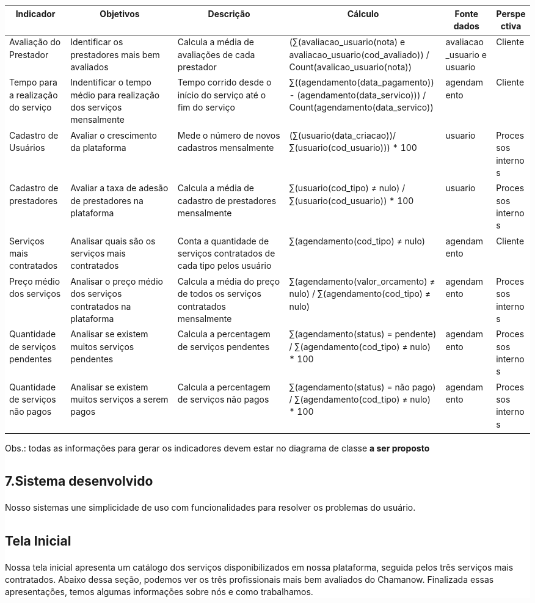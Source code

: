 | **Indicador** | **Objetivos** | **Descrição** | **Cálculo** | **Fonte dados** | **Perspectiva** |
| --- | --- | --- | --- | --- | --- |
| Avaliação do Prestador | Identificar os prestadores mais bem avaliados | Calcula a média de avaliações de cada prestador  | (∑(avaliacao_usuario(nota) e avaliacao_usuario(cod_avaliado)) / Count(avalicao_usuario(nota))  | avaliacao_usuario e usuario | Cliente |
| Tempo para a realização do serviço |  Indentificar o tempo médio para realização dos serviços mensalmente | Tempo corrido desde o início do serviço até o fim do serviço | ∑((agendamento(data_pagamento)) - (agendamento(data_servico))) / Count(agendamento(data_servico))  | agendamento | Cliente |
| Cadastro de Usuários | Avaliar o crescimento da plataforma | Mede o número de novos cadastros mensalmente | (∑(usuario(data_criacao))/∑(usuario(cod_usuario))) * 100 | usuario | Processos internos |
| Cadastro de prestadores |  Avaliar a taxa de adesão de prestadores na plataforma | Calcula a média de cadastro de prestadores mensalmente |  ∑(usuario(cod_tipo) ≠ nulo) / ∑(usuario(cod_usuario)) * 100 | usuario | Processos internos |
| Serviços mais contratados  |  Analisar quais são os serviços mais contratados | Conta a quantidade de serviços contratados de cada tipo pelos usuário | ∑(agendamento(cod_tipo) ≠ nulo) | agendamento | Cliente |
| Preço médio dos serviços | Analisar o preço médio dos serviços contratados na plataforma | Calcula a média do preço de todos os serviços contratados mensalmente |  ∑(agendamento(valor_orcamento) ≠ nulo) / ∑(agendamento(cod_tipo) ≠ nulo) | agendamento | Processos internos |
| Quantidade de serviços pendentes | Analisar se existem muitos serviços pendentes | Calcula a percentagem de serviços pendentes | ∑(agendamento(status) = pendente) / ∑(agendamento(cod_tipo) ≠ nulo) * 100 | agendamento | Processos internos |
| Quantidade de serviços não pagos | Analisar se existem muitos serviços a serem pagos | Calcula a percentagem de serviços não pagos | ∑(agendamento(status) = não pago) / ∑(agendamento(cod_tipo) ≠ nulo) * 100 | agendamento | Processos internos |

Obs.: todas as informações para gerar os indicadores devem estar no diagrama de classe **a ser proposto**

## 7.Sistema desenvolvido

Nosso sistemas une simplicidade de uso com funcionalidades para resolver os problemas do usuário.

## Tela Inicial

Nossa tela inicial apresenta um catálogo dos serviços disponibilizados em nossa plataforma, seguida pelos três serviços mais contratados. Abaixo dessa seção, podemos ver os três profissionais mais bem avaliados do Chamanow. Finalizada essas apresentações, temos algumas informações sobre nós e como trabalhamos.
